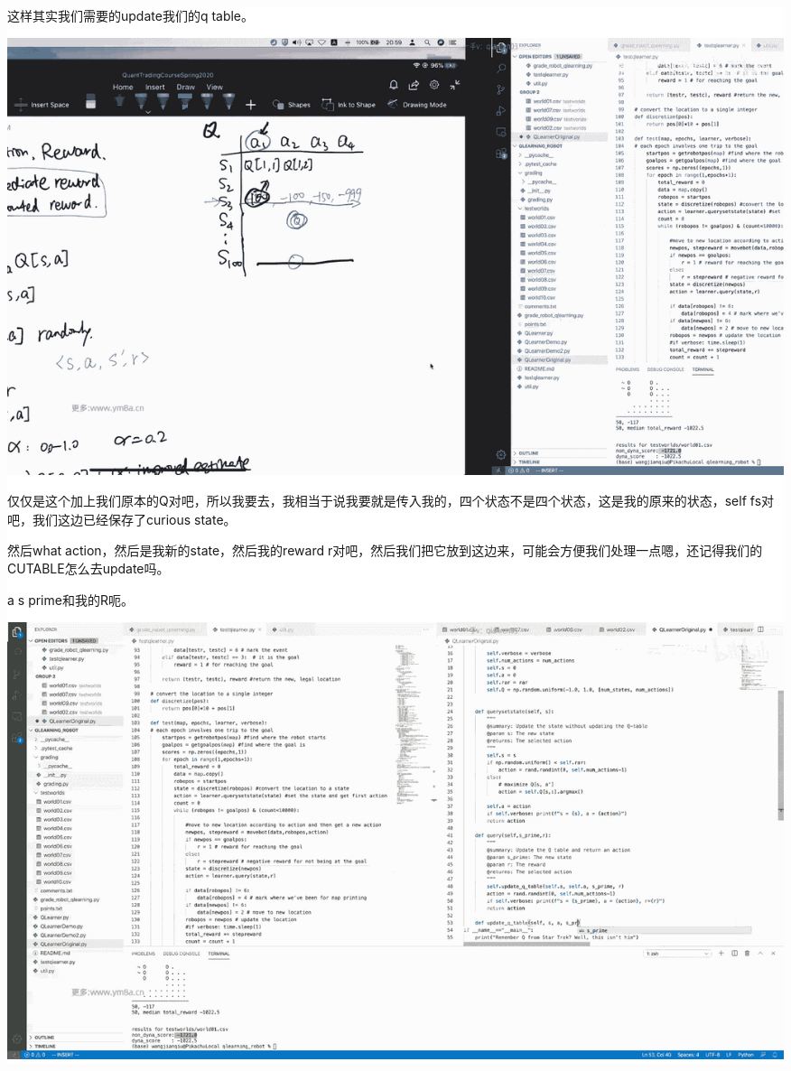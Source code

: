 这样其实我们需要的update我们的q table。

![](img/4e844ec4073d9190172d71854c676eec_53.png)

仅仅是这个加上我们原本的Q对吧，所以我要去，我相当于说我要就是传入我的，四个状态不是四个状态，这是我的原来的状态，self fs对吧，我们这边已经保存了curious state。

然后what action，然后是我新的state，然后我的reward r对吧，然后我们把它放到这边来，可能会方便我们处理一点嗯，还记得我们的CUTABLE怎么去update吗。

a s prime和我的R呃。

![](img/4e844ec4073d9190172d71854c676eec_55.png)
